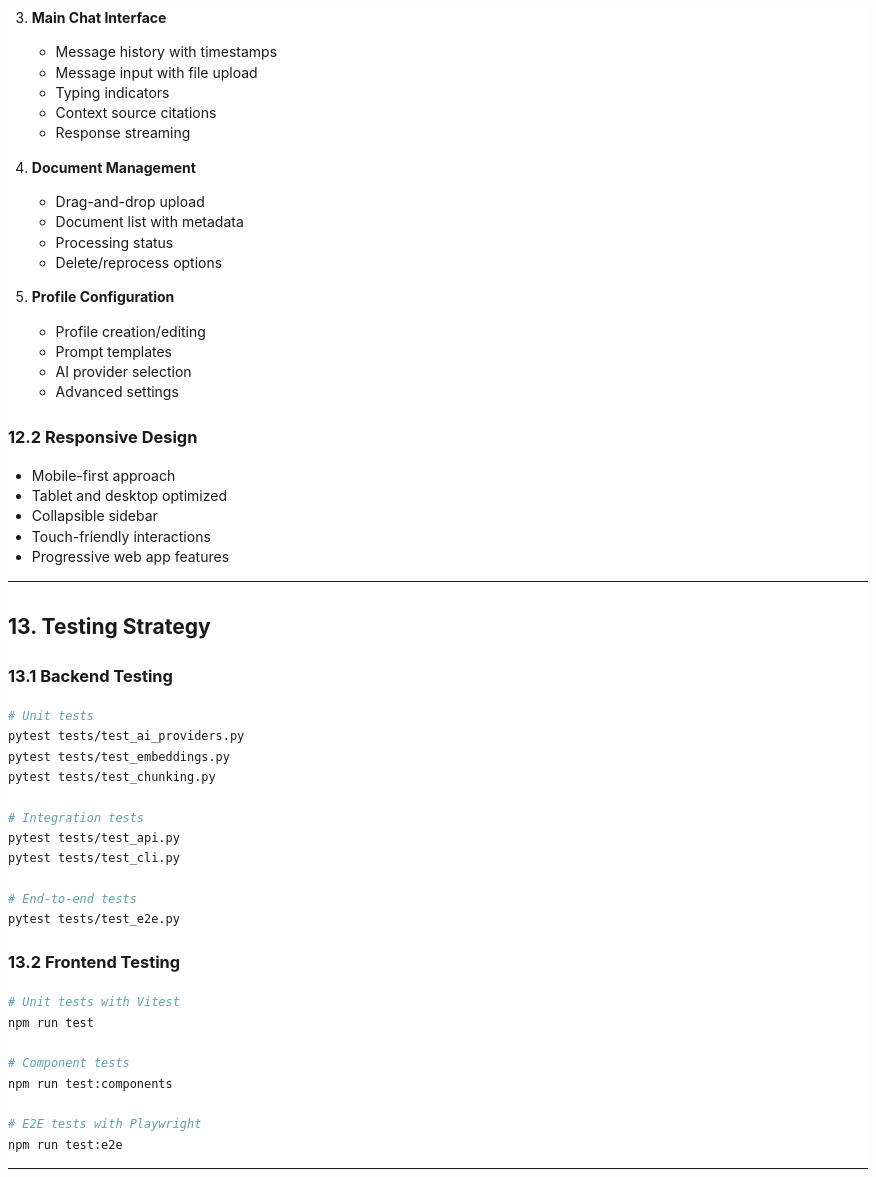 3. **Main Chat Interface**
   - Message history with timestamps
   - Message input with file upload
   - Typing indicators
   - Context source citations
   - Response streaming

4. **Document Management**
   - Drag-and-drop upload
   - Document list with metadata
   - Processing status
   - Delete/reprocess options

5. **Profile Configuration**
   - Profile creation/editing
   - Prompt templates
   - AI provider selection
   - Advanced settings

### 12.2 Responsive Design

- Mobile-first approach
- Tablet and desktop optimized
- Collapsible sidebar
- Touch-friendly interactions
- Progressive web app features

---

## 13. Testing Strategy

### 13.1 Backend Testing

```bash
# Unit tests
pytest tests/test_ai_providers.py
pytest tests/test_embeddings.py
pytest tests/test_chunking.py

# Integration tests
pytest tests/test_api.py
pytest tests/test_cli.py

# End-to-end tests
pytest tests/test_e2e.py
```

### 13.2 Frontend Testing

```bash
# Unit tests with Vitest
npm run test

# Component tests
npm run test:components

# E2E tests with Playwright
npm run test:e2e
```

---